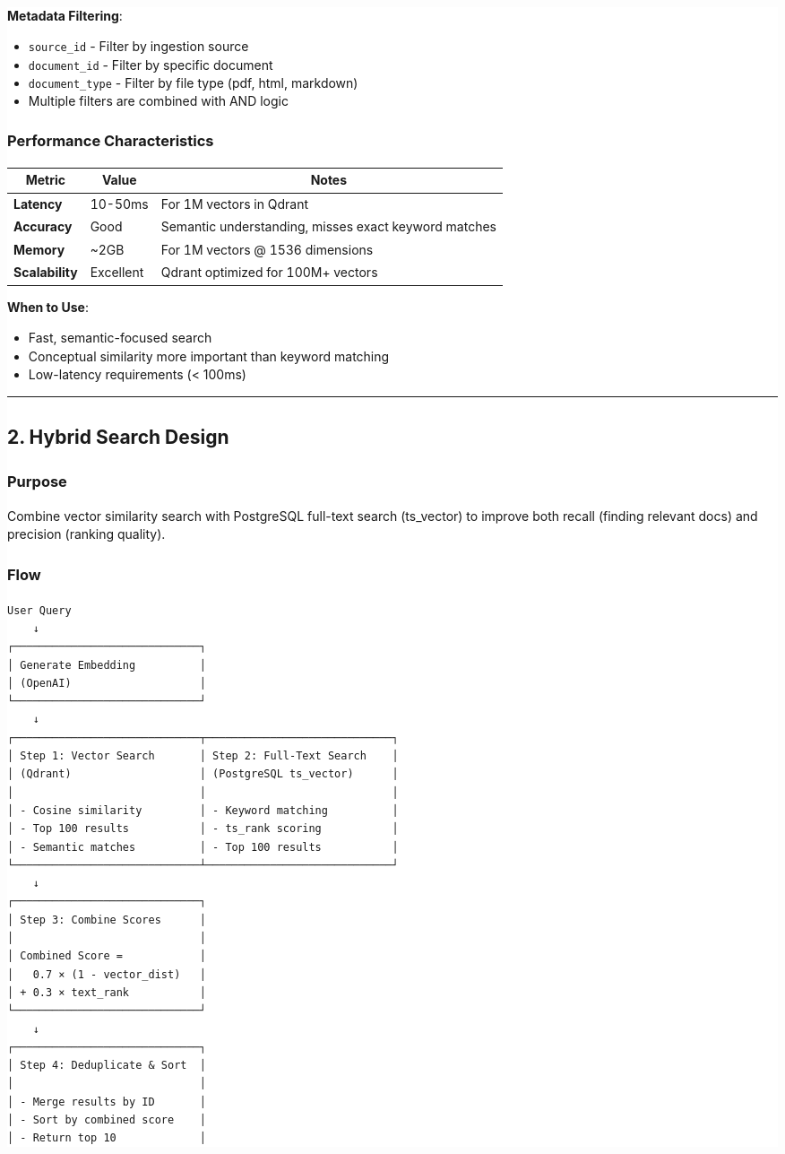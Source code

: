 **Metadata Filtering**:
- `source_id` - Filter by ingestion source
- `document_id` - Filter by specific document
- `document_type` - Filter by file type (pdf, html, markdown)
- Multiple filters are combined with AND logic

### Performance Characteristics

| Metric | Value | Notes |
|--------|-------|-------|
| **Latency** | 10-50ms | For 1M vectors in Qdrant |
| **Accuracy** | Good | Semantic understanding, misses exact keyword matches |
| **Memory** | ~2GB | For 1M vectors @ 1536 dimensions |
| **Scalability** | Excellent | Qdrant optimized for 100M+ vectors |

**When to Use**:
- Fast, semantic-focused search
- Conceptual similarity more important than keyword matching
- Low-latency requirements (< 100ms)

---

## 2. Hybrid Search Design

### Purpose
Combine vector similarity search with PostgreSQL full-text search (ts_vector) to improve both recall (finding relevant docs) and precision (ranking quality).

### Flow

```
User Query
    ↓
┌─────────────────────────────┐
│ Generate Embedding          │
│ (OpenAI)                    │
└─────────────────────────────┘
    ↓
┌─────────────────────────────┬─────────────────────────────┐
│ Step 1: Vector Search       │ Step 2: Full-Text Search    │
│ (Qdrant)                    │ (PostgreSQL ts_vector)      │
│                             │                             │
│ - Cosine similarity         │ - Keyword matching          │
│ - Top 100 results           │ - ts_rank scoring           │
│ - Semantic matches          │ - Top 100 results           │
└─────────────────────────────┴─────────────────────────────┘
    ↓
┌─────────────────────────────┐
│ Step 3: Combine Scores      │
│                             │
│ Combined Score =            │
│   0.7 × (1 - vector_dist)   │
│ + 0.3 × text_rank           │
└─────────────────────────────┘
    ↓
┌─────────────────────────────┐
│ Step 4: Deduplicate & Sort  │
│                             │
│ - Merge results by ID       │
│ - Sort by combined score    │
│ - Return top 10             │
```